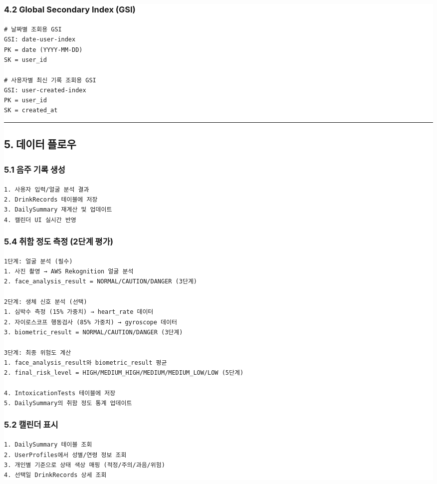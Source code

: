 ### 4.2 Global Secondary Index (GSI)
```
# 날짜별 조회용 GSI
GSI: date-user-index
PK = date (YYYY-MM-DD)
SK = user_id

# 사용자별 최신 기록 조회용 GSI
GSI: user-created-index
PK = user_id
SK = created_at
```

---

## 5. 데이터 플로우

### 5.1 음주 기록 생성
```
1. 사용자 입력/얼굴 분석 결과
2. DrinkRecords 테이블에 저장
3. DailySummary 재계산 및 업데이트
4. 캘린더 UI 실시간 반영
```

### 5.4 취함 정도 측정 (2단계 평가)
```
1단계: 얼굴 분석 (필수)
1. 사진 촬영 → AWS Rekognition 얼굴 분석
2. face_analysis_result = NORMAL/CAUTION/DANGER (3단계)

2단계: 생체 신호 분석 (선택)
1. 심박수 측정 (15% 가중치) → heart_rate 데이터
2. 자이로스코프 행동검사 (85% 가중치) → gyroscope 데이터
3. biometric_result = NORMAL/CAUTION/DANGER (3단계)

3단계: 최종 위험도 계산
1. face_analysis_result와 biometric_result 평균
2. final_risk_level = HIGH/MEDIUM_HIGH/MEDIUM/MEDIUM_LOW/LOW (5단계)

4. IntoxicationTests 테이블에 저장
5. DailySummary의 취함 정도 통계 업데이트
```

### 5.2 캘린더 표시
```
1. DailySummary 테이블 조회
2. UserProfiles에서 성별/연령 정보 조회
3. 개인별 기준으로 상태 색상 매핑 (적정/주의/과음/위험)
4. 선택일 DrinkRecords 상세 조회
```
